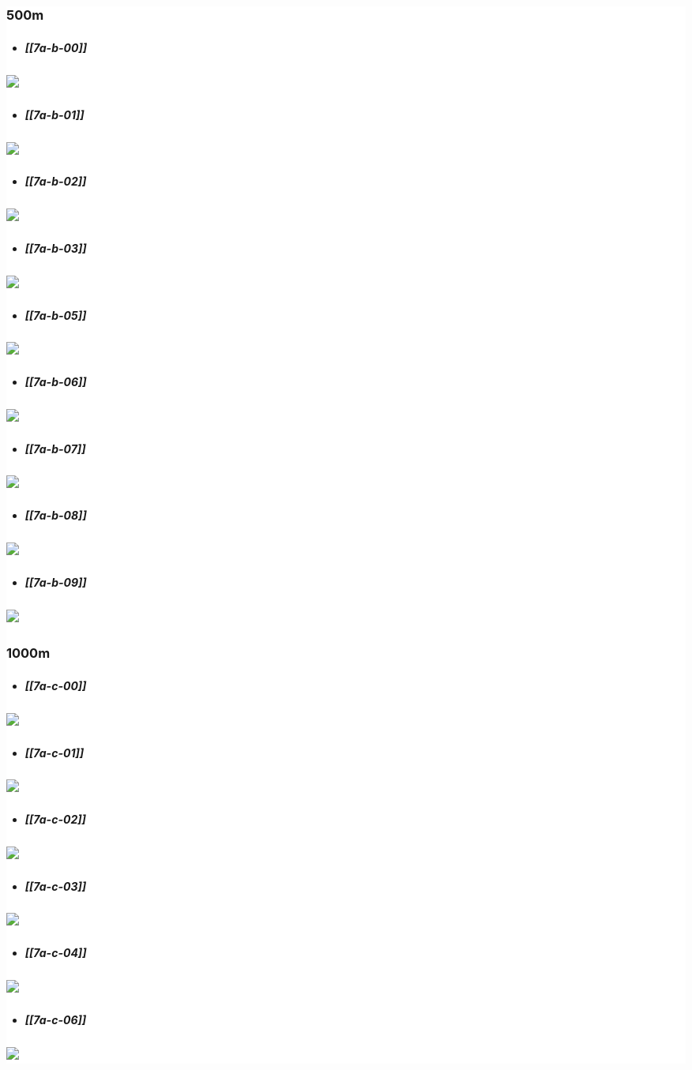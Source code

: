 ### 500m
* ##### [[7a-b-00]]
![](https://img.berry.camp/celeste/previews/summit/a/b-00.png)

* ##### [[7a-b-01]]
![](https://img.berry.camp/celeste/previews/summit/a/b-01.png)

* ##### [[7a-b-02]]
![](https://img.berry.camp/celeste/previews/summit/a/b-02.png)

* ##### [[7a-b-03]]
![](https://img.berry.camp/celeste/previews/summit/a/b-03.png)

* ##### [[7a-b-05]]
![](https://img.berry.camp/celeste/previews/summit/a/b-05.png)

* ##### [[7a-b-06]]
![](https://img.berry.camp/celeste/previews/summit/a/b-06.png)

* ##### [[7a-b-07]]
![](https://img.berry.camp/celeste/previews/summit/a/b-07.png)

* ##### [[7a-b-08]]
![](https://img.berry.camp/celeste/previews/summit/a/b-08.png)

* ##### [[7a-b-09]]
![](https://img.berry.camp/celeste/previews/summit/a/b-09.png)

### 1000m
* ##### [[7a-c-00]]
![](https://img.berry.camp/celeste/previews/summit/a/c-00.png)

* ##### [[7a-c-01]]
![](https://img.berry.camp/celeste/previews/summit/a/c-01.png)

* ##### [[7a-c-02]]
![](https://img.berry.camp/celeste/previews/summit/a/c-02.png)

* ##### [[7a-c-03]]
![](https://img.berry.camp/celeste/previews/summit/a/c-03.png)

* ##### [[7a-c-04]]
![](https://img.berry.camp/celeste/previews/summit/a/c-04.png)

* ##### [[7a-c-06]]
![](https://img.berry.camp/celeste/previews/summit/a/c-06.png)
